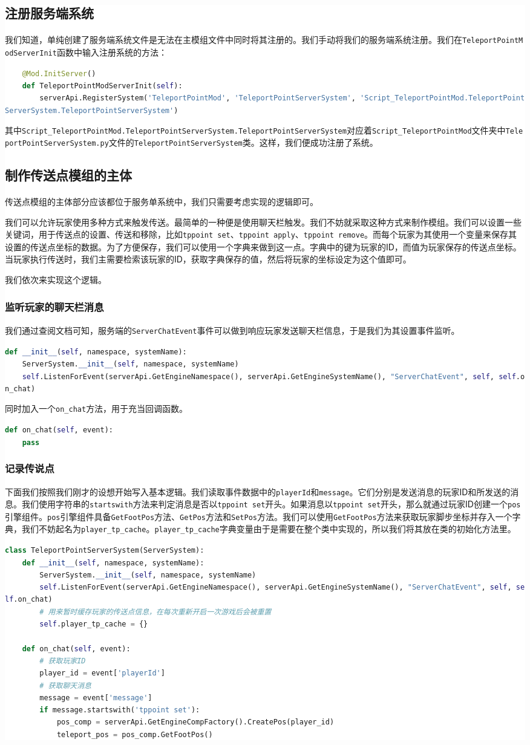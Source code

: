 ## 注册服务端系统

我们知道，单纯创建了服务端系统文件是无法在主模组文件中同时将其注册的。我们手动将我们的服务端系统注册。我们在`TeleportPointModServerInit`函数中输入注册系统的方法：

```python
    @Mod.InitServer()
    def TeleportPointModServerInit(self):
        serverApi.RegisterSystem('TeleportPointMod', 'TeleportPointServerSystem', 'Script_TeleportPointMod.TeleportPointServerSystem.TeleportPointServerSystem')

```

其中`Script_TeleportPointMod.TeleportPointServerSystem.TeleportPointServerSystem`对应着`Script_TeleportPointMod`文件夹中`TeleportPointServerSystem.py`文件的`TeleportPointServerSystem`类。这样，我们便成功注册了系统。

## 制作传送点模组的主体

传送点模组的主体部分应该都位于服务单系统中，我们只需要考虑实现的逻辑即可。

我们可以允许玩家使用多种方式来触发传送。最简单的一种便是使用聊天栏触发。我们不妨就采取这种方式来制作模组。我们可以设置一些关键词，用于传送点的设置、传送和移除，比如`tppoint set`、`tppoint apply`、`tppoint remove`。而每个玩家为其使用一个变量来保存其设置的传送点坐标的数据。为了方便保存，我们可以使用一个字典来做到这一点。字典中的键为玩家的ID，而值为玩家保存的传送点坐标。当玩家执行传送时，我们主需要检索该玩家的ID，获取字典保存的值，然后将玩家的坐标设定为这个值即可。

我们依次来实现这个逻辑。

### 监听玩家的聊天栏消息

我们通过查阅文档可知，服务端的`ServerChatEvent`事件可以做到响应玩家发送聊天栏信息，于是我们为其设置事件监听。

```python
def __init__(self, namespace, systemName):
    ServerSystem.__init__(self, namespace, systemName)
    self.ListenForEvent(serverApi.GetEngineNamespace(), serverApi.GetEngineSystemName(), "ServerChatEvent", self, self.on_chat)

```

同时加入一个`on_chat`方法，用于充当回调函数。

```python
def on_chat(self, event):
    pass
```

### 记录传说点

下面我们按照我们刚才的设想开始写入基本逻辑。我们读取事件数据中的`playerId`和`message`。它们分别是发送消息的玩家ID和所发送的消息。我们使用字符串的`startswith`方法来判定消息是否以`tppoint set`开头。如果消息以`tppoint set`开头，那么就通过玩家ID创建一个`pos`引擎组件。`pos`引擎组件具备`GetFootPos`方法、`GetPos`方法和`SetPos`方法。我们可以使用`GetFootPos`方法来获取玩家脚步坐标并存入一个字典，我们不妨起名为`player_tp_cache`。`player_tp_cache`字典变量由于是需要在整个类中实现的，所以我们将其放在类的初始化方法里。

```python
class TeleportPointServerSystem(ServerSystem):
    def __init__(self, namespace, systemName):
        ServerSystem.__init__(self, namespace, systemName)
        self.ListenForEvent(serverApi.GetEngineNamespace(), serverApi.GetEngineSystemName(), "ServerChatEvent", self, self.on_chat)
        # 用来暂时缓存玩家的传送点信息，在每次重新开启一次游戏后会被重置
        self.player_tp_cache = {}

    def on_chat(self, event):
        # 获取玩家ID
        player_id = event['playerId']
        # 获取聊天消息
        message = event['message']
        if message.startswith('tppoint set'):
            pos_comp = serverApi.GetEngineCompFactory().CreatePos(player_id)
            teleport_pos = pos_comp.GetFootPos()
```